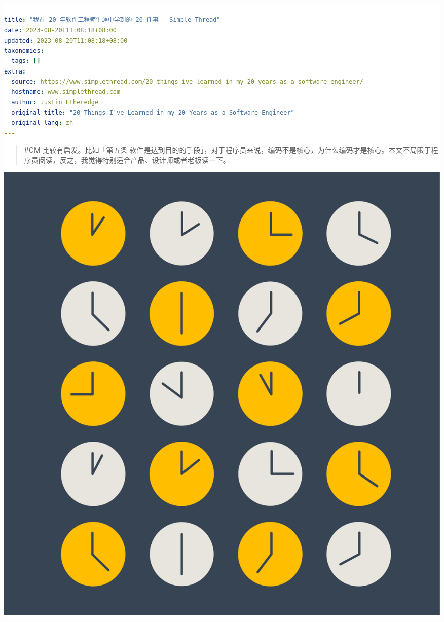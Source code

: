 ```yaml
---
title: "我在 20 年软件工程师生涯中学到的 20 件事 - Simple Thread"
date: 2023-08-20T11:08:18+08:00
updated: 2023-08-20T11:08:18+08:00
taxonomies:
  tags: []
extra:
  source: https://www.simplethread.com/20-things-ive-learned-in-my-20-years-as-a-software-engineer/
  hostname: www.simplethread.com
  author: Justin Etheredge
  original_title: "20 Things I've Learned in my 20 Years as a Software Engineer"
  original_lang: zh
---
```


> #CM 比较有启发。比如「第五条 软件是达到目的的手段」，对于程序员来说，编码不是核心，为什么编码才是核心。本文不局限于程序员阅读，反之，我觉得特别适合产品、设计师或者老板读一下。

![20 Things I’ve Learned in my 20 Years as a Software Engineer](20-Things-Ive-Learned-in-My-20-Years-as-a-Software-Engineer.png)
